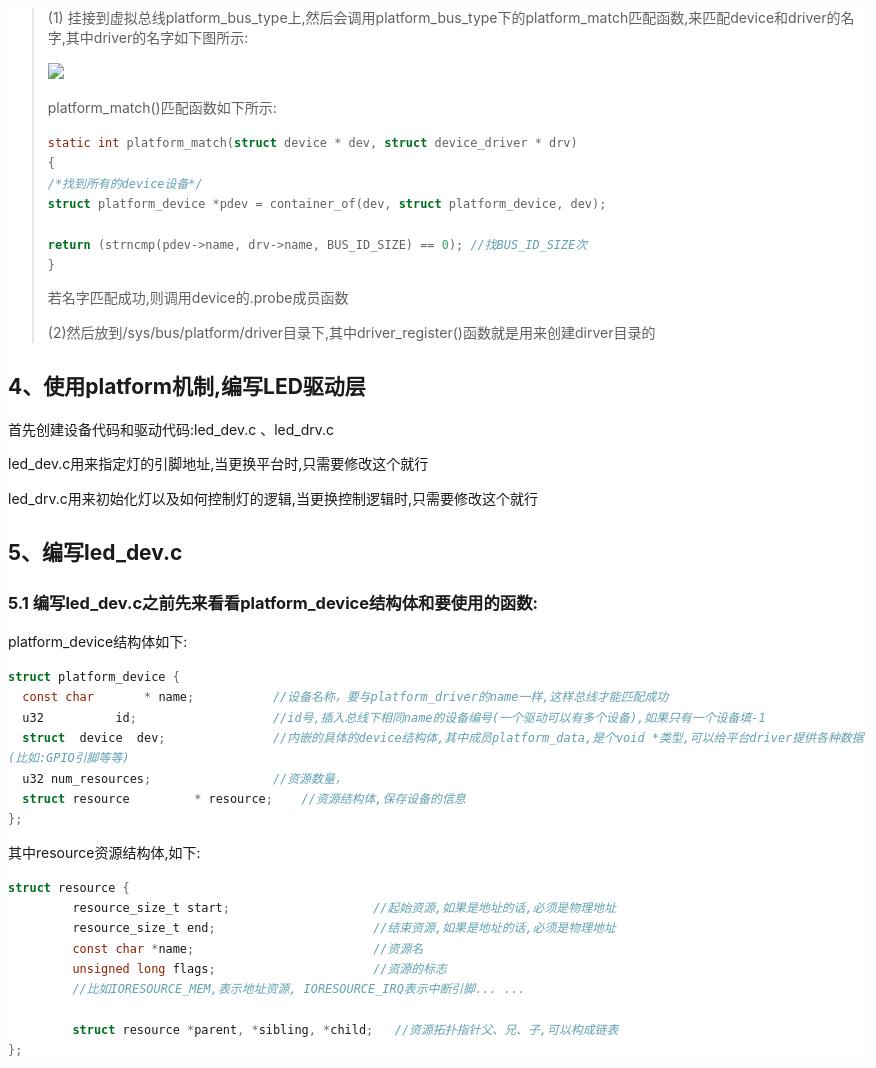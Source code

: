 > (1) 挂接到虚拟总线platform_bus_type上,然后会调用platform_bus_type下的platform_match匹配函数,来匹配device和driver的名字,其中driver的名字如下图所示:
>
>  ![](https://pic-1304959529.cos.ap-guangzhou.myqcloud.com/DB/20220326191144.png)
>
> platform_match()匹配函数如下所示:
>
> ```C
> static int platform_match(struct device * dev, struct device_driver * drv)
> {
> /*找到所有的device设备*/
> struct platform_device *pdev = container_of(dev, struct platform_device, dev);
> 
> return (strncmp(pdev->name, drv->name, BUS_ID_SIZE) == 0); //找BUS_ID_SIZE次
> }
> ```
>
> 若名字匹配成功,则调用device的.probe成员函数
>
> (2)然后放到/sys/bus/platform/driver目录下,其中driver_register()函数就是用来创建dirver目录的

## 4、使用platform机制,编写LED驱动层

首先创建设备代码和驱动代码:led_dev.c 、led_drv.c

led_dev.c用来指定灯的引脚地址,当更换平台时,只需要修改这个就行

led_drv.c用来初始化灯以及如何控制灯的逻辑,当更换控制逻辑时,只需要修改这个就行   

## 5、编写led_dev.c

### 5.1 编写led_dev.c之前先来看看platform_device结构体和要使用的函数:

platform_device结构体如下:

```C
struct platform_device {
  const char       * name;           //设备名称，要与platform_driver的name一样,这样总线才能匹配成功
  u32          id;                   //id号,插入总线下相同name的设备编号(一个驱动可以有多个设备),如果只有一个设备填-1
  struct  device  dev;               //内嵌的具体的device结构体,其中成员platform_data,是个void *类型,可以给平台driver提供各种数据(比如:GPIO引脚等等)
  u32 num_resources;                 //资源数量，
  struct resource         * resource;    //资源结构体,保存设备的信息
};
```

其中resource资源结构体,如下:

```C
struct resource {
         resource_size_t start;                    //起始资源,如果是地址的话,必须是物理地址
         resource_size_t end;                      //结束资源,如果是地址的话,必须是物理地址
         const char *name;                         //资源名
         unsigned long flags;                      //资源的标志
         //比如IORESOURCE_MEM,表示地址资源, IORESOURCE_IRQ表示中断引脚... ...

         struct resource *parent, *sibling, *child;   //资源拓扑指针父、兄、子,可以构成链表
};
```
